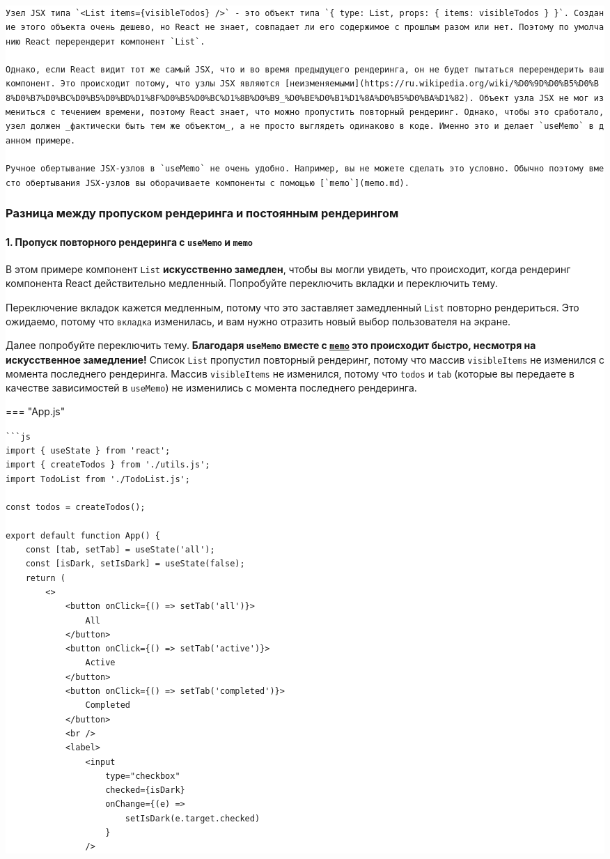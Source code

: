     Узел JSX типа `<List items={visibleTodos} />` - это объект типа `{ type: List, props: { items: visibleTodos } }`. Создание этого объекта очень дешево, но React не знает, совпадает ли его содержимое с прошлым разом или нет. Поэтому по умолчанию React перерендерит компонент `List`.

    Однако, если React видит тот же самый JSX, что и во время предыдущего рендеринга, он не будет пытаться перерендерить ваш компонент. Это происходит потому, что узлы JSX являются [неизменяемыми](https://ru.wikipedia.org/wiki/%D0%9D%D0%B5%D0%B8%D0%B7%D0%BC%D0%B5%D0%BD%D1%8F%D0%B5%D0%BC%D1%8B%D0%B9_%D0%BE%D0%B1%D1%8A%D0%B5%D0%BA%D1%82). Объект узла JSX не мог измениться с течением времени, поэтому React знает, что можно пропустить повторный рендеринг. Однако, чтобы это сработало, узел должен _фактически быть тем же объектом_, а не просто выглядеть одинаково в коде. Именно это и делает `useMemo` в данном примере.

    Ручное обертывание JSX-узлов в `useMemo` не очень удобно. Например, вы не можете сделать это условно. Обычно поэтому вместо обертывания JSX-узлов вы оборачиваете компоненты с помощью [`memo`](memo.md).

### Разница между пропуском рендеринга и постоянным рендерингом

#### 1. Пропуск повторного рендеринга с `useMemo` и `memo`

В этом примере компонент `List` **искусственно замедлен**, чтобы вы могли увидеть, что происходит, когда рендеринг компонента React действительно медленный. Попробуйте переключить вкладки и переключить тему.

Переключение вкладок кажется медленным, потому что это заставляет замедленный `List` повторно рендериться. Это ожидаемо, потому что `вкладка` изменилась, и вам нужно отразить новый выбор пользователя на экране.

Далее попробуйте переключить тему. **Благодаря `useMemo` вместе с [`memo`](memo.md) это происходит быстро, несмотря на искусственное замедление!** Список `List` пропустил повторный рендеринг, потому что массив `visibleItems` не изменился с момента последнего рендеринга. Массив `visibleItems` не изменился, потому что `todos` и `tab` (которые вы передаете в качестве зависимостей в `useMemo`) не изменились с момента последнего рендеринга.

=== "App.js"

    ```js
    import { useState } from 'react';
    import { createTodos } from './utils.js';
    import TodoList from './TodoList.js';

    const todos = createTodos();

    export default function App() {
    	const [tab, setTab] = useState('all');
    	const [isDark, setIsDark] = useState(false);
    	return (
    		<>
    			<button onClick={() => setTab('all')}>
    				All
    			</button>
    			<button onClick={() => setTab('active')}>
    				Active
    			</button>
    			<button onClick={() => setTab('completed')}>
    				Completed
    			</button>
    			<br />
    			<label>
    				<input
    					type="checkbox"
    					checked={isDark}
    					onChange={(e) =>
    						setIsDark(e.target.checked)
    					}
    				/>